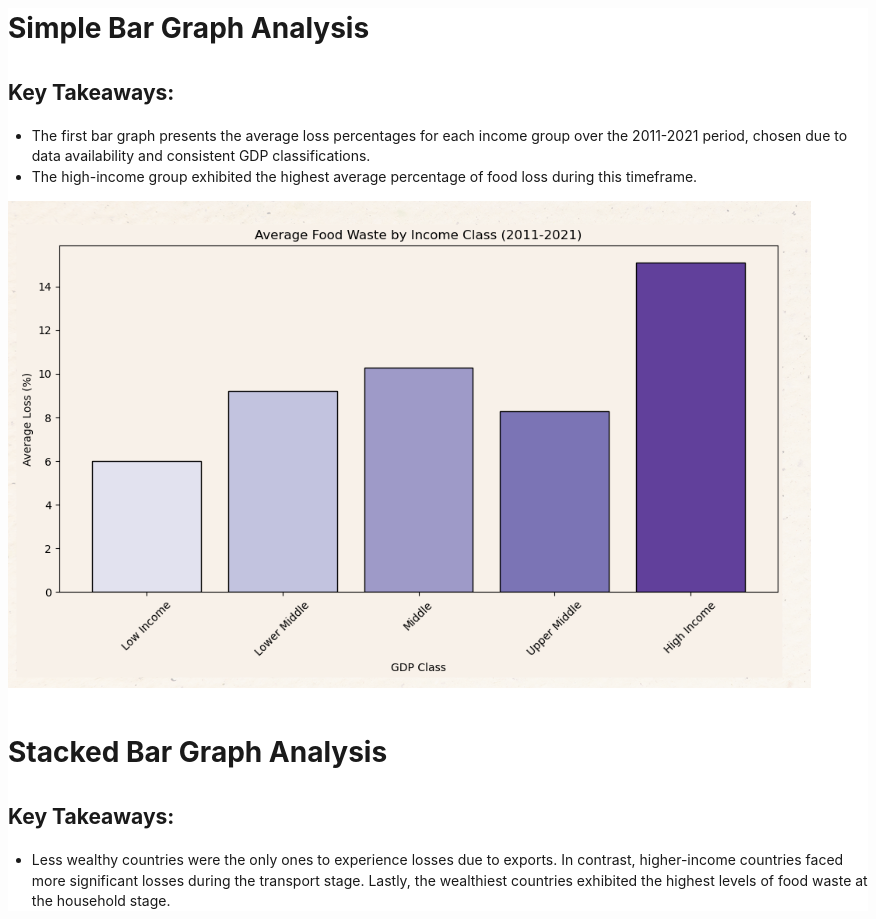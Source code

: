 # Simple Bar Graph Analysis
## Key Takeaways:
- The first bar graph presents the average loss percentages for each income group over the 2011-2021 period, chosen due to data availability and consistent GDP classifications. 
- The high-income group exhibited the highest average percentage of food loss during this timeframe.

![foodwaste_gdp.png](https://github.com/alanisrperez/food-waste-patterns/blob/tai/Images/foodwaste_gdp.png)

# Stacked Bar Graph Analysis
## Key Takeaways:
- Less wealthy countries were the only ones to experience losses due to exports. In contrast, higher-income countries faced more significant losses during the transport stage. Lastly, the wealthiest countries exhibited the highest levels of food waste at the household stage.
